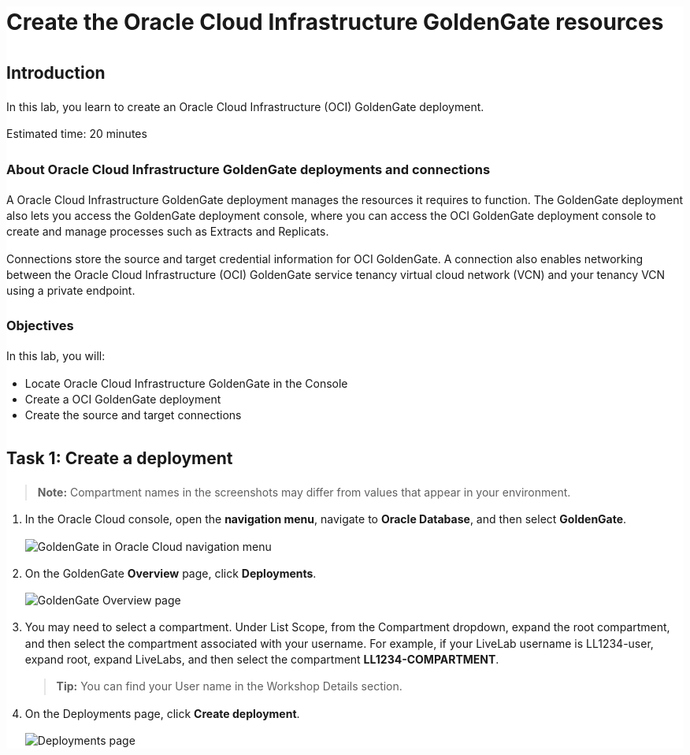 # Create the Oracle Cloud Infrastructure GoldenGate resources

## Introduction

In this lab, you learn to create an Oracle Cloud Infrastructure (OCI) GoldenGate deployment.

Estimated time: 20 minutes

### About Oracle Cloud Infrastructure GoldenGate deployments and connections

A Oracle Cloud Infrastructure GoldenGate deployment manages the resources it requires to function. The GoldenGate deployment also lets you access the GoldenGate deployment console, where you can access the OCI GoldenGate deployment console to create and manage processes such as Extracts and Replicats.

Connections store the source and target credential information for OCI GoldenGate. A connection also enables networking between the Oracle Cloud Infrastructure (OCI) GoldenGate service tenancy virtual cloud network (VCN) and your tenancy VCN using a private endpoint.

### Objectives

In this lab, you will:
* Locate Oracle Cloud Infrastructure GoldenGate in the Console
* Create a OCI GoldenGate deployment
* Create the source and target connections


## Task 1: Create a deployment

> **Note:** Compartment names in the screenshots may differ from values that appear in your environment.

1.  In the Oracle Cloud console, open the **navigation menu**, navigate to **Oracle Database**, and then select **GoldenGate**.

    ![GoldenGate in Oracle Cloud navigation menu](https://oracle-livelabs.github.io/goldengate/ggs-common/create/images/database-goldengate.png " ")

2.  On the GoldenGate **Overview** page, click **Deployments**.

    ![GoldenGate Overview page](https://oracle-livelabs.github.io/goldengate/ggs-common/create/images/01-02-ggs-overview.png " ")

3.  You may need to select a compartment. Under List Scope, from the Compartment dropdown, expand the root compartment, and then select the compartment associated with your username. For example, if your LiveLab username is LL1234-user, expand root, expand LiveLabs, and then select the compartment **LL1234-COMPARTMENT**.

    > **Tip:** You can find your User name in the Workshop Details section.

4.  On the Deployments page, click **Create deployment**.

    ![Deployments page](https://oracle-livelabs.github.io/goldengate/ggs-common/create/images/01-04-create-deployment.png " ")
